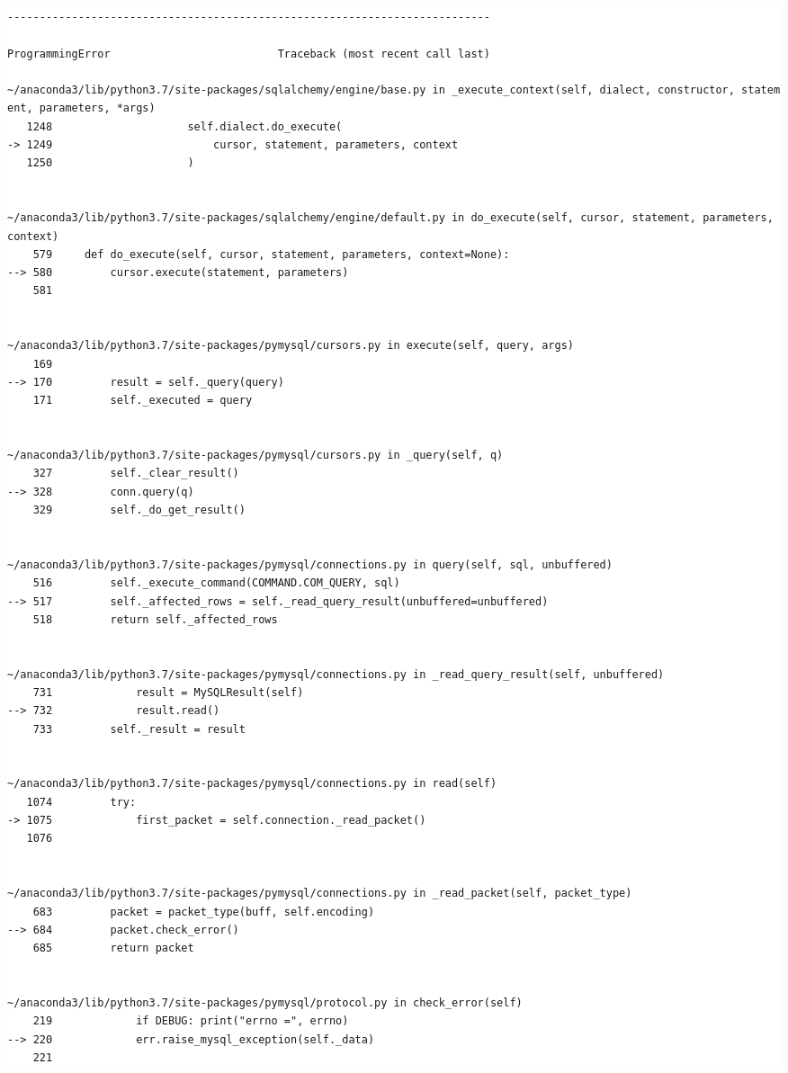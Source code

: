 

    ---------------------------------------------------------------------------

    ProgrammingError                          Traceback (most recent call last)

    ~/anaconda3/lib/python3.7/site-packages/sqlalchemy/engine/base.py in _execute_context(self, dialect, constructor, statement, parameters, *args)
       1248                     self.dialect.do_execute(
    -> 1249                         cursor, statement, parameters, context
       1250                     )


    ~/anaconda3/lib/python3.7/site-packages/sqlalchemy/engine/default.py in do_execute(self, cursor, statement, parameters, context)
        579     def do_execute(self, cursor, statement, parameters, context=None):
    --> 580         cursor.execute(statement, parameters)
        581 


    ~/anaconda3/lib/python3.7/site-packages/pymysql/cursors.py in execute(self, query, args)
        169 
    --> 170         result = self._query(query)
        171         self._executed = query


    ~/anaconda3/lib/python3.7/site-packages/pymysql/cursors.py in _query(self, q)
        327         self._clear_result()
    --> 328         conn.query(q)
        329         self._do_get_result()


    ~/anaconda3/lib/python3.7/site-packages/pymysql/connections.py in query(self, sql, unbuffered)
        516         self._execute_command(COMMAND.COM_QUERY, sql)
    --> 517         self._affected_rows = self._read_query_result(unbuffered=unbuffered)
        518         return self._affected_rows


    ~/anaconda3/lib/python3.7/site-packages/pymysql/connections.py in _read_query_result(self, unbuffered)
        731             result = MySQLResult(self)
    --> 732             result.read()
        733         self._result = result


    ~/anaconda3/lib/python3.7/site-packages/pymysql/connections.py in read(self)
       1074         try:
    -> 1075             first_packet = self.connection._read_packet()
       1076 


    ~/anaconda3/lib/python3.7/site-packages/pymysql/connections.py in _read_packet(self, packet_type)
        683         packet = packet_type(buff, self.encoding)
    --> 684         packet.check_error()
        685         return packet


    ~/anaconda3/lib/python3.7/site-packages/pymysql/protocol.py in check_error(self)
        219             if DEBUG: print("errno =", errno)
    --> 220             err.raise_mysql_exception(self._data)
        221 
